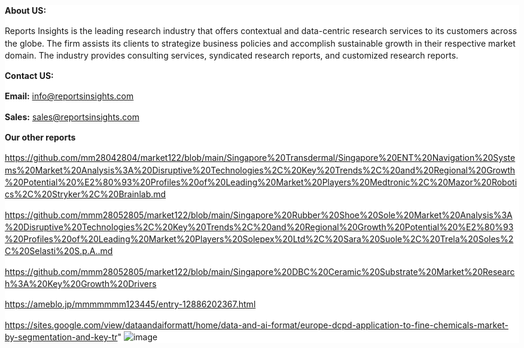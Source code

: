 <strong><strong>About US</strong>:</strong>

Reports Insights is the leading research industry that offers contextual and data-centric research services to its customers across the globe. The firm assists its clients to strategize business policies and accomplish sustainable growth in their respective market domain. The industry provides consulting services, syndicated research reports, and customized research reports.

<strong>Contact US:</strong>

<p class=""""><b>Email:</b> <a href=mailto:info@reportsinsights.com>info@reportsinsights.com</a></p>
<p class=""""><b>Sales:</b> <a href=mailto:sales@reportsinsights.com>sales@reportsinsights.com</a></p>

<strong>Our other reports</strong>

<a href=https://github.com/mm28042804/market122/blob/main/Singapore%20Transdermal/Singapore%20ENT%20Navigation%20Systems%20Market%20Analysis%3A%20Disruptive%20Technologies%2C%20Key%20Trends%2C%20and%20Regional%20Growth%20Potential%20%E2%80%93%20Profiles%20of%20Leading%20Market%20Players%20Medtronic%2C%20Mazor%20Robotics%2C%20Stryker%2C%20Brainlab.md>https://github.com/mm28042804/market122/blob/main/Singapore%20Transdermal/Singapore%20ENT%20Navigation%20Systems%20Market%20Analysis%3A%20Disruptive%20Technologies%2C%20Key%20Trends%2C%20and%20Regional%20Growth%20Potential%20%E2%80%93%20Profiles%20of%20Leading%20Market%20Players%20Medtronic%2C%20Mazor%20Robotics%2C%20Stryker%2C%20Brainlab.md</a>

<a href=https://github.com/mmm28052805/market122/blob/main/Singapore%20Rubber%20Shoe%20Sole%20Market%20Analysis%3A%20Disruptive%20Technologies%2C%20Key%20Trends%2C%20and%20Regional%20Growth%20Potential%20%E2%80%93%20Profiles%20of%20Leading%20Market%20Players%20Solepex%20Ltd%2C%20Sara%20Suole%2C%20Trela%20Soles%2C%20Selasti%20S.p.A..md>https://github.com/mmm28052805/market122/blob/main/Singapore%20Rubber%20Shoe%20Sole%20Market%20Analysis%3A%20Disruptive%20Technologies%2C%20Key%20Trends%2C%20and%20Regional%20Growth%20Potential%20%E2%80%93%20Profiles%20of%20Leading%20Market%20Players%20Solepex%20Ltd%2C%20Sara%20Suole%2C%20Trela%20Soles%2C%20Selasti%20S.p.A..md</a>

<a href=https://github.com/mmm28052805/market122/blob/main/Singapore%20DBC%20Ceramic%20Substrate%20Market%20Research%3A%20Key%20Growth%20Drivers>https://github.com/mmm28052805/market122/blob/main/Singapore%20DBC%20Ceramic%20Substrate%20Market%20Research%3A%20Key%20Growth%20Drivers</a>

<a href=https://ameblo.jp/mmmmmmm123445/entry-12886202367.html>https://ameblo.jp/mmmmmmm123445/entry-12886202367.html</a>

<a href=https://sites.google.com/view/dataandaiformatt/home/data-and-ai-format/europe-dcpd-application-to-fine-chemicals-market-by-segmentation-and-key-tr>https://sites.google.com/view/dataandaiformatt/home/data-and-ai-format/europe-dcpd-application-to-fine-chemicals-market-by-segmentation-and-key-tr</a>"
![image](https://github.com/user-attachments/assets/1ff57b1b-bbba-41bd-92e2-9127b8b01be8)
